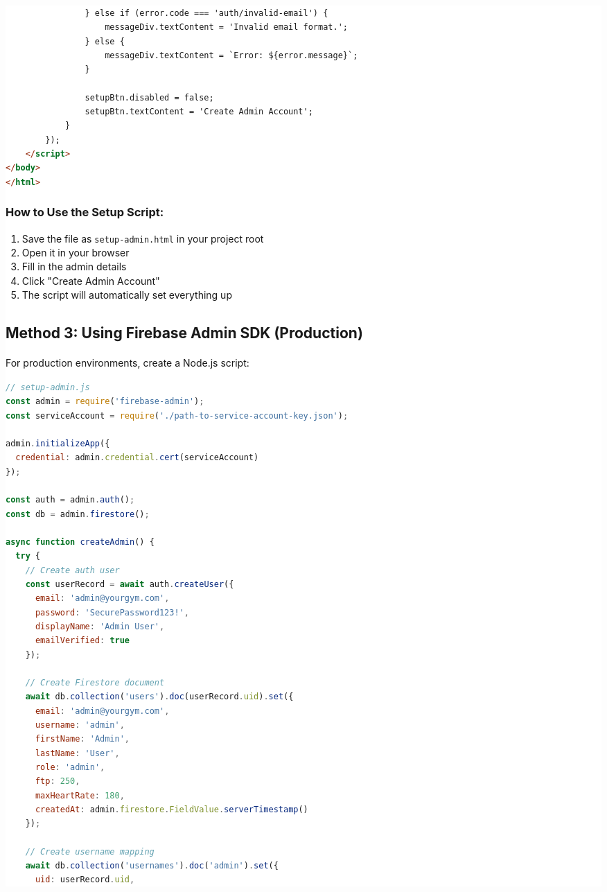 ```html
                } else if (error.code === 'auth/invalid-email') {
                    messageDiv.textContent = 'Invalid email format.';
                } else {
                    messageDiv.textContent = `Error: ${error.message}`;
                }
                
                setupBtn.disabled = false;
                setupBtn.textContent = 'Create Admin Account';
            }
        });
    </script>
</body>
</html>
```

### How to Use the Setup Script:
1. Save the file as `setup-admin.html` in your project root
2. Open it in your browser
3. Fill in the admin details
4. Click "Create Admin Account"
5. The script will automatically set everything up

## Method 3: Using Firebase Admin SDK (Production)

For production environments, create a Node.js script:

```javascript
// setup-admin.js
const admin = require('firebase-admin');
const serviceAccount = require('./path-to-service-account-key.json');

admin.initializeApp({
  credential: admin.credential.cert(serviceAccount)
});

const auth = admin.auth();
const db = admin.firestore();

async function createAdmin() {
  try {
    // Create auth user
    const userRecord = await auth.createUser({
      email: 'admin@yourgym.com',
      password: 'SecurePassword123!',
      displayName: 'Admin User',
      emailVerified: true
    });

    // Create Firestore document
    await db.collection('users').doc(userRecord.uid).set({
      email: 'admin@yourgym.com',
      username: 'admin',
      firstName: 'Admin',
      lastName: 'User',
      role: 'admin',
      ftp: 250,
      maxHeartRate: 180,
      createdAt: admin.firestore.FieldValue.serverTimestamp()
    });

    // Create username mapping
    await db.collection('usernames').doc('admin').set({
      uid: userRecord.uid,
```